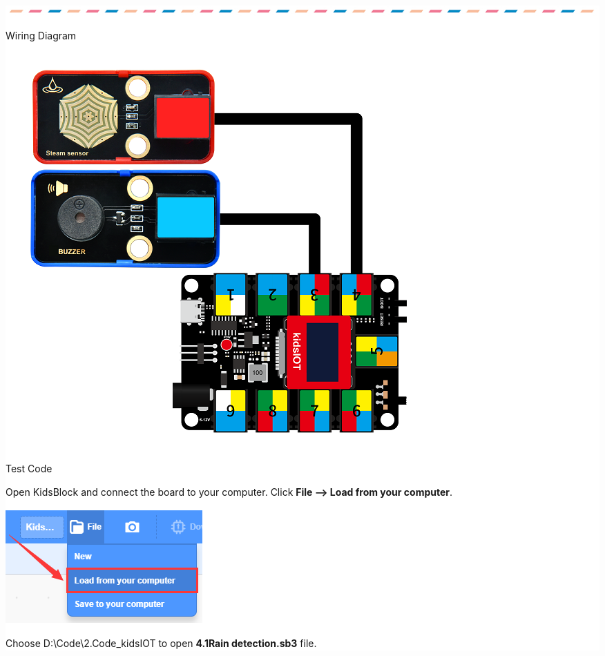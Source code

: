 ![图片不存在](media/588eda85b812e0bab54badc609a31636.png)

Wiring Diagram

![图片不存在](media/f571079e610439ceb66fbb0d966e5859.png)

Test Code

Open KidsBlock and connect the board to your computer. Click **File --> Load from your computer**.

![图片不存在](media/769cddbf76a3c1810a85f38a006ca505.png)

Choose D:\Code\2.Code_kidsIOT to open **4.1Rain detection.sb3** file.
